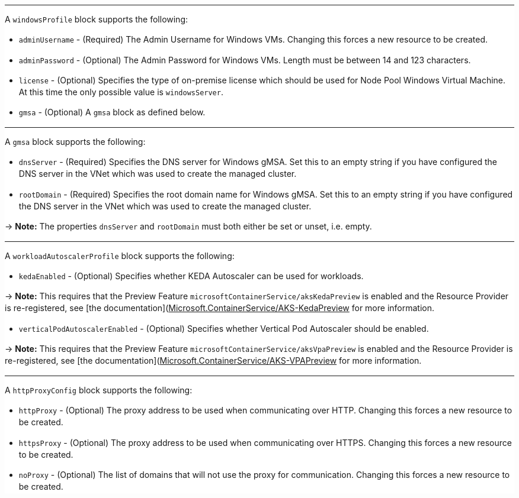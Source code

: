 ***

A `windowsProfile` block supports the following:

*   `adminUsername` - (Required) The Admin Username for Windows VMs. Changing this forces a new resource to be created.

*   `adminPassword` - (Optional) The Admin Password for Windows VMs. Length must be between 14 and 123 characters.

*   `license` - (Optional) Specifies the type of on-premise license which should be used for Node Pool Windows Virtual Machine. At this time the only possible value is `windowsServer`.

*   `gmsa` - (Optional) A `gmsa` block as defined below.

***

A `gmsa` block supports the following:

*   `dnsServer` - (Required) Specifies the DNS server for Windows gMSA. Set this to an empty string if you have configured the DNS server in the VNet which was used to create the managed cluster.

*   `rootDomain` - (Required) Specifies the root domain name for Windows gMSA. Set this to an empty string if you have configured the DNS server in the VNet which was used to create the managed cluster.

\-> **Note:** The properties `dnsServer` and `rootDomain` must both either be set or unset, i.e. empty.

***

A `workloadAutoscalerProfile` block supports the following:

* `kedaEnabled` - (Optional) Specifies whether KEDA Autoscaler can be used for workloads.

\-> **Note:** This requires that the Preview Feature `microsoftContainerService/aksKedaPreview` is enabled and the Resource Provider is re-registered, see \[the documentation]\([Microsoft.ContainerService/AKS-KedaPreview](https://docs.microsoft.com/azure/aks/keda-deploy-add-on-arm#register-the-aks-kedapreview-feature-flag) for more information.

* `verticalPodAutoscalerEnabled` - (Optional) Specifies whether Vertical Pod Autoscaler should be enabled.

\-> **Note:** This requires that the Preview Feature `microsoftContainerService/aksVpaPreview` is enabled and the Resource Provider is re-registered, see \[the documentation]\([Microsoft.ContainerService/AKS-VPAPreview](https://learn.microsoft.com/en-us/azure/aks/vertical-pod-autoscaler#register-the-aks-vpapreview-feature-flag) for more information.

***

A `httpProxyConfig` block supports the following:

*   `httpProxy` - (Optional) The proxy address to be used when communicating over HTTP. Changing this forces a new resource to be created.

*   `httpsProxy` - (Optional) The proxy address to be used when communicating over HTTPS. Changing this forces a new resource to be created.

*   `noProxy` - (Optional) The list of domains that will not use the proxy for communication. Changing this forces a new resource to be created.
